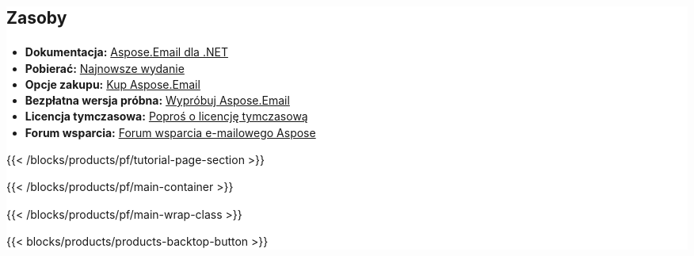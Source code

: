 ## Zasoby
- **Dokumentacja:** [Aspose.Email dla .NET](https://reference.aspose.com/email/net/)
- **Pobierać:** [Najnowsze wydanie](https://releases.aspose.com/email/net/)
- **Opcje zakupu:** [Kup Aspose.Email](https://purchase.aspose.com/buy)
- **Bezpłatna wersja próbna:** [Wypróbuj Aspose.Email](https://releases.aspose.com/email/net/)
- **Licencja tymczasowa:** [Poproś o licencję tymczasową](https://purchase.aspose.com/temporary-license/)
- **Forum wsparcia:** [Forum wsparcia e-mailowego Aspose](https://forum.aspose.com/c/email/10)

{{< /blocks/products/pf/tutorial-page-section >}}

{{< /blocks/products/pf/main-container >}}

{{< /blocks/products/pf/main-wrap-class >}}

{{< blocks/products/products-backtop-button >}}